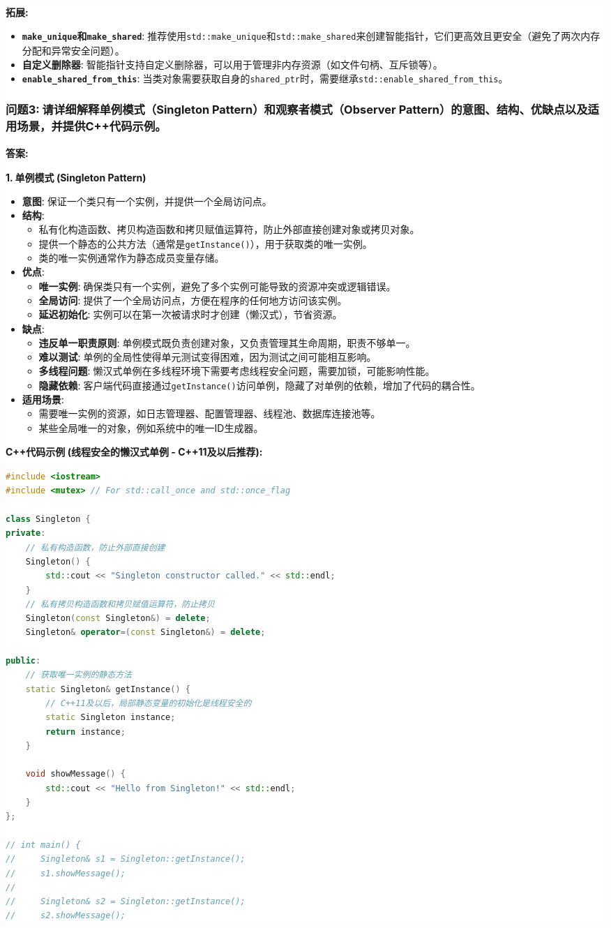 **拓展:**
- **`make_unique`和`make_shared`**: 推荐使用`std::make_unique`和`std::make_shared`来创建智能指针，它们更高效且更安全（避免了两次内存分配和异常安全问题）。
- **自定义删除器**: 智能指针支持自定义删除器，可以用于管理非内存资源（如文件句柄、互斥锁等）。
- **`enable_shared_from_this`**: 当类对象需要获取自身的`shared_ptr`时，需要继承`std::enable_shared_from_this`。

### 问题3: 请详细解释单例模式（Singleton Pattern）和观察者模式（Observer Pattern）的意图、结构、优缺点以及适用场景，并提供C++代码示例。

**答案:**

**1. 单例模式 (Singleton Pattern)**

- **意图**: 保证一个类只有一个实例，并提供一个全局访问点。
- **结构**: 
  - 私有化构造函数、拷贝构造函数和拷贝赋值运算符，防止外部直接创建对象或拷贝对象。
  - 提供一个静态的公共方法（通常是`getInstance()`），用于获取类的唯一实例。
  - 类的唯一实例通常作为静态成员变量存储。
- **优点**: 
  - **唯一实例**: 确保类只有一个实例，避免了多个实例可能导致的资源冲突或逻辑错误。
  - **全局访问**: 提供了一个全局访问点，方便在程序的任何地方访问该实例。
  - **延迟初始化**: 实例可以在第一次被请求时才创建（懒汉式），节省资源。
- **缺点**: 
  - **违反单一职责原则**: 单例模式既负责创建对象，又负责管理其生命周期，职责不够单一。
  - **难以测试**: 单例的全局性使得单元测试变得困难，因为测试之间可能相互影响。
  - **多线程问题**: 懒汉式单例在多线程环境下需要考虑线程安全问题，需要加锁，可能影响性能。
  - **隐藏依赖**: 客户端代码直接通过`getInstance()`访问单例，隐藏了对单例的依赖，增加了代码的耦合性。
- **适用场景**: 
  - 需要唯一实例的资源，如日志管理器、配置管理器、线程池、数据库连接池等。
  - 某些全局唯一的对象，例如系统中的唯一ID生成器。

**C++代码示例 (线程安全的懒汉式单例 - C++11及以后推荐):**

```cpp
#include <iostream>
#include <mutex> // For std::call_once and std::once_flag

class Singleton {
private:
    // 私有构造函数，防止外部直接创建
    Singleton() { 
        std::cout << "Singleton constructor called." << std::endl; 
    }
    // 私有拷贝构造函数和拷贝赋值运算符，防止拷贝
    Singleton(const Singleton&) = delete;
    Singleton& operator=(const Singleton&) = delete;

public:
    // 获取唯一实例的静态方法
    static Singleton& getInstance() {
        // C++11及以后，局部静态变量的初始化是线程安全的
        static Singleton instance; 
        return instance;
    }

    void showMessage() {
        std::cout << "Hello from Singleton!" << std::endl;
    }
};

// int main() {
//     Singleton& s1 = Singleton::getInstance();
//     s1.showMessage();
//
//     Singleton& s2 = Singleton::getInstance();
//     s2.showMessage();
```
